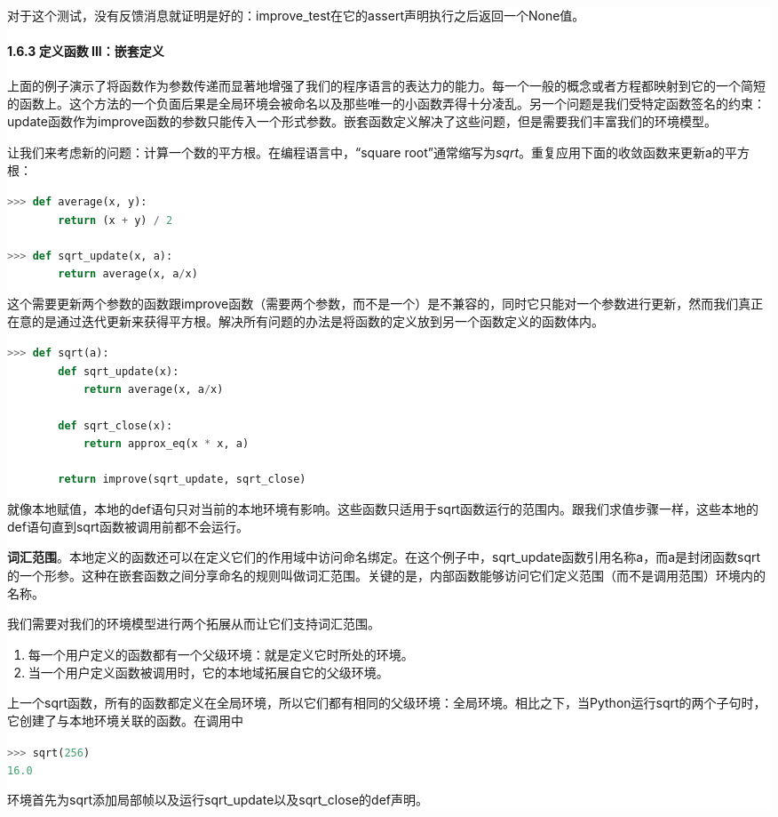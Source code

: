 对于这个测试，没有反馈消息就证明是好的：improve_test在它的assert声明执行之后返回一个None值。

#### 1.6.3 定义函数 III：嵌套定义

上面的例子演示了将函数作为参数传递而显著地增强了我们的程序语言的表达力的能力。每一个一般的概念或者方程都映射到它的一个简短的函数上。这个方法的一个负面后果是全局环境会被命名以及那些唯一的小函数弄得十分凌乱。另一个问题是我们受特定函数签名的约束：update函数作为improve函数的参数只能传入一个形式参数。嵌套函数定义解决了这些问题，但是需要我们丰富我们的环境模型。

让我们来考虑新的问题：计算一个数的平方根。在编程语言中，“square root”通常缩写为*sqrt*。重复应用下面的收敛函数来更新a的平方根：

```python
>>> def average(x, y):
        return (x + y) / 2

>>> def sqrt_update(x, a):
        return average(x, a/x)
```

这个需要更新两个参数的函数跟improve函数（需要两个参数，而不是一个）是不兼容的，同时它只能对一个参数进行更新，然而我们真正在意的是通过迭代更新来获得平方根。解决所有问题的办法是将函数的定义放到另一个函数定义的函数体内。

```python
>>> def sqrt(a):
        def sqrt_update(x):
            return average(x, a/x)

        def sqrt_close(x):
            return approx_eq(x * x, a)

        return improve(sqrt_update, sqrt_close)
```

就像本地赋值，本地的def语句只对当前的本地环境有影响。这些函数只适用于sqrt函数运行的范围内。跟我们求值步骤一样，这些本地的def语句直到sqrt函数被调用前都不会运行。

**词汇范围**。本地定义的函数还可以在定义它们的作用域中访问命名绑定。在这个例子中，sqrt_update函数引用名称a，而a是封闭函数sqrt的一个形参。这种在嵌套函数之间分享命名的规则叫做词汇范围。关键的是，内部函数能够访问它们定义范围（而不是调用范围）环境内的名称。

我们需要对我们的环境模型进行两个拓展从而让它们支持词汇范围。

1. 每一个用户定义的函数都有一个父级环境：就是定义它时所处的环境。
2. 当一个用户定义函数被调用时，它的本地域拓展自它的父级环境。

上一个sqrt函数，所有的函数都定义在全局环境，所以它们都有相同的父级环境：全局环境。相比之下，当Python运行sqrt的两个子句时，它创建了与本地环境关联的函数。在调用中

```python
>>> sqrt(256)
16.0
```

环境首先为sqrt添加局部帧以及运行sqrt_update以及sqrt_close的def声明。

<iframe width="800" height="500" frameborder="0" src="http://pythontutor.com/iframe-embed.html#code=def%20average(x,%20y%29%3A%0A%20%20%20%20return%20(x%20%2B%20y%29/2%0A%0Adef%20improve(update,%20close,%20guess%3D1%29%3A%0A%20%20%20%20while%20not%20close(guess%29%3A%0A%20%20%20%20%20%20%20%20guess%20%3D%20update(guess%29%0A%20%20%20%20return%20guess%0A%0Adef%20approx_eq(x,%20y,%20tolerance%3D1e-3%29%3A%0A%20%20%20%20return%20abs(x%20-%20y%29%20%3C%20tolerance%0A%0Adef%20sqrt(a%29%3A%0A%20%20%20%20def%20sqrt_update(x%29%3A%0A%20%20%20%20%20%20%20%20return%20average(x,%20a/x%29%0A%20%20%20%20def%20sqrt_close(x%29%3A%0A%20%20%20%20%20%20%20%20return%20approx_eq(x%20*%20x,%20a%29%0A%20%20%20%20return%20improve(sqrt_update,%20sqrt_close%29%0A%0Aresult%20%3D%20sqrt(256%29&codeDivHeight=400&codeDivWidth=350&cumulative=true&curInstr=0&origin=composingprograms.js&py=3&rawInputLstJSON=%5B%5D"> </iframe>
